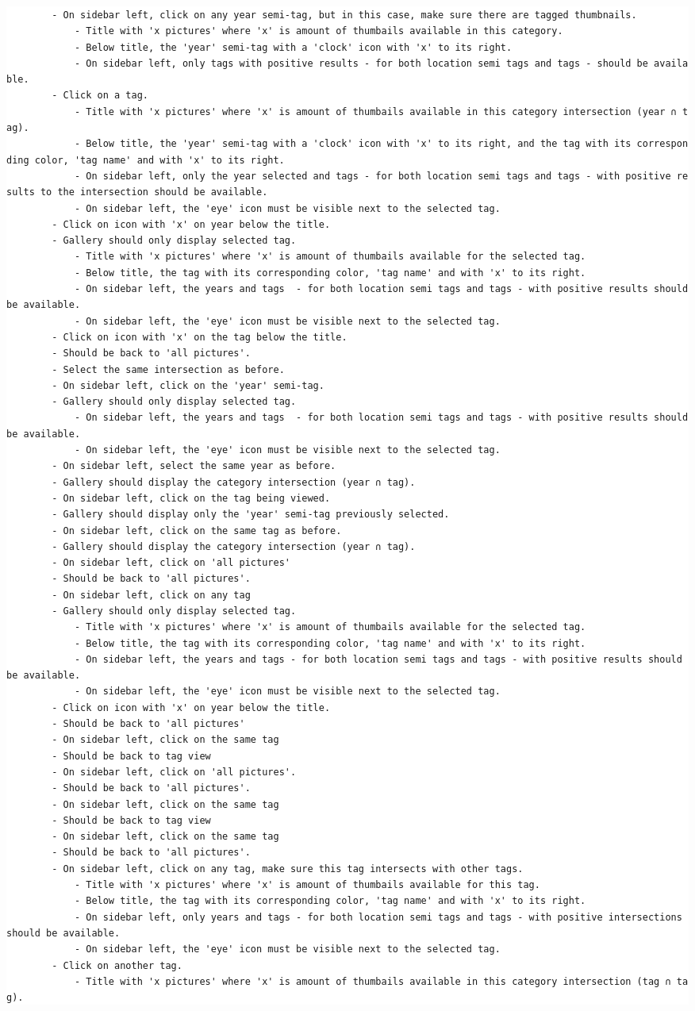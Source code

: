 			- On sidebar left, click on any year semi-tag, but in this case, make sure there are tagged thumbnails.
				- Title with 'x pictures' where 'x' is amount of thumbails available in this category.
				- Below title, the 'year' semi-tag with a 'clock' icon with 'x' to its right.
				- On sidebar left, only tags with positive results - for both location semi tags and tags - should be available.
			- Click on a tag.
				- Title with 'x pictures' where 'x' is amount of thumbails available in this category intersection (year ∩ tag).
				- Below title, the 'year' semi-tag with a 'clock' icon with 'x' to its right, and the tag with its corresponding color, 'tag name' and with 'x' to its right.
				- On sidebar left, only the year selected and tags - for both location semi tags and tags - with positive results to the intersection should be available.
				- On sidebar left, the 'eye' icon must be visible next to the selected tag.
			- Click on icon with 'x' on year below the title.
			- Gallery should only display selected tag.
				- Title with 'x pictures' where 'x' is amount of thumbails available for the selected tag.
				- Below title, the tag with its corresponding color, 'tag name' and with 'x' to its right.
				- On sidebar left, the years and tags  - for both location semi tags and tags - with positive results should be available.
				- On sidebar left, the 'eye' icon must be visible next to the selected tag.
			- Click on icon with 'x' on the tag below the title.
			- Should be back to 'all pictures'.
			- Select the same intersection as before.
			- On sidebar left, click on the 'year' semi-tag.
			- Gallery should only display selected tag.
				- On sidebar left, the years and tags  - for both location semi tags and tags - with positive results should be available.
				- On sidebar left, the 'eye' icon must be visible next to the selected tag.
			- On sidebar left, select the same year as before.
			- Gallery should display the category intersection (year ∩ tag).
			- On sidebar left, click on the tag being viewed.
			- Gallery should display only the 'year' semi-tag previously selected.
			- On sidebar left, click on the same tag as before.
			- Gallery should display the category intersection (year ∩ tag).
			- On sidebar left, click on 'all pictures'
			- Should be back to 'all pictures'.
			- On sidebar left, click on any tag
			- Gallery should only display selected tag.
				- Title with 'x pictures' where 'x' is amount of thumbails available for the selected tag.
				- Below title, the tag with its corresponding color, 'tag name' and with 'x' to its right.
				- On sidebar left, the years and tags - for both location semi tags and tags - with positive results should be available.
				- On sidebar left, the 'eye' icon must be visible next to the selected tag.
			- Click on icon with 'x' on year below the title.
			- Should be back to 'all pictures'
			- On sidebar left, click on the same tag
			- Should be back to tag view
			- On sidebar left, click on 'all pictures'.
			- Should be back to 'all pictures'.
			- On sidebar left, click on the same tag
			- Should be back to tag view
			- On sidebar left, click on the same tag
			- Should be back to 'all pictures'.
			- On sidebar left, click on any tag, make sure this tag intersects with other tags.
				- Title with 'x pictures' where 'x' is amount of thumbails available for this tag.
				- Below title, the tag with its corresponding color, 'tag name' and with 'x' to its right.
				- On sidebar left, only years and tags - for both location semi tags and tags - with positive intersections should be available.
				- On sidebar left, the 'eye' icon must be visible next to the selected tag.
			- Click on another tag.
				- Title with 'x pictures' where 'x' is amount of thumbails available in this category intersection (tag ∩ tag).